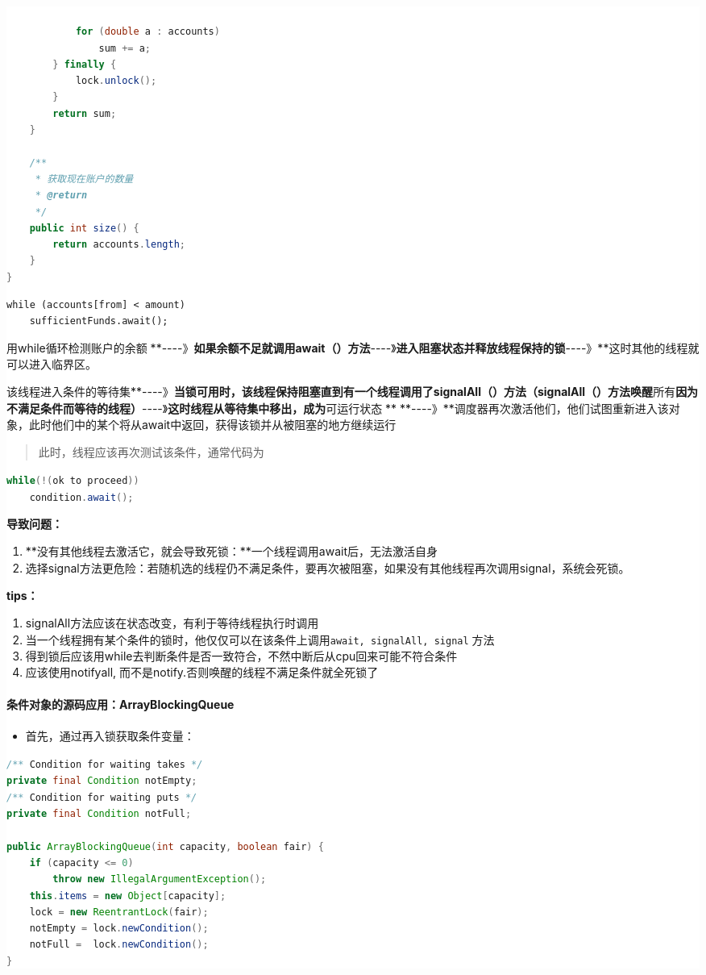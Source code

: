 ```java

            for (double a : accounts)
                sum += a;
        } finally {
            lock.unlock();
        }
        return sum;
    }

    /**
     * 获取现在账户的数量
     * @return
     */
    public int size() {
        return accounts.length;
    }
}
```

```
while (accounts[from] < amount)
    sufficientFunds.await();
```

用while循环检测账户的余额 **----》**如果余额不足就调用await（）方法**----》**进入阻塞状态并释放线程保持的锁**----》**这时其他的线程就可以进入临界区。

该线程进入条件的等待集**----》**当锁可用时，该线程保持阻塞直到有一个线程调用了signalAll（）方法（signalAll（）方法唤醒**所有**因为不满足条件而等待的线程）**----》**这时线程从等待集中移出，成为**可运行状态 ** **----》**调度器再次激活他们，他们试图重新进入该对象，此时他们中的某个将从await中返回，获得该锁并从被阻塞的地方继续运行

> 此时，线程应该再次测试该条件，通常代码为
>

```java
while(!(ok to proceed))
	condition.await();
```

**导致问题：**

1. **没有其他线程去激活它，就会导致死锁：**一个线程调用await后，无法激活自身
2. 选择signal方法更危险：若随机选的线程仍不满足条件，要再次被阻塞，如果没有其他线程再次调用signal，系统会死锁。

**tips：**

1. signalAll方法应该在状态改变，有利于等待线程执行时调用
2. 当一个线程拥有某个条件的锁时，他仅仅可以在该条件上调用`await, signalAll, signal` 方法
3. 得到锁后应该用while去判断条件是否一致符合，不然中断后从cpu回来可能不符合条件
4. 应该使用notifyall, 而不是notify.否则唤醒的线程不满足条件就全死锁了

#### 条件对象的源码应用：ArrayBlockingQueue

- 首先，通过再入锁获取条件变量：

```java
/** Condition for waiting takes */ 
private final Condition notEmpty;  
/** Condition for waiting puts */ 
private final Condition notFull; 
 
public ArrayBlockingQueue(int capacity, boolean fair) {  
    if (capacity <= 0) 
        throw new IllegalArgumentException();     
    this.items = new Object[capacity]; 
    lock = new ReentrantLock(fair); 
    notEmpty = lock.newCondition();
    notFull =  lock.newCondition(); 
}
```
